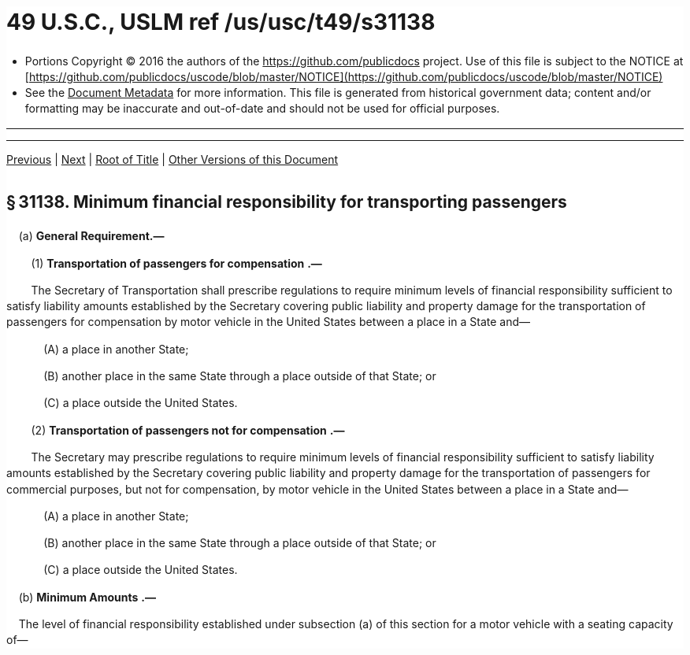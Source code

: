 ---
---

# 49 U.S.C., USLM ref /us/usc/t49/s31138

* Portions Copyright © 2016 the authors of the https://github.com/publicdocs project.
  Use of this file is subject to the NOTICE at [https://github.com/publicdocs/uscode/blob/master/NOTICE](https://github.com/publicdocs/uscode/blob/master/NOTICE)
* See the [Document Metadata](././../../../../../../..//README.md) for more information.
  This file is generated from historical government data; content and/or formatting may be inaccurate and out-of-date and should not be used for official purposes.

----------
----------

[Previous](./../../../../../../..//us/usc/t49/stVI/ptB/ch311/schIII/m__us_usc_t49_s31137.md) | [Next](./../../../../../../..//us/usc/t49/stVI/ptB/ch311/schIII/m__us_usc_t49_s31139.md) | [Root of Title](./../../../../../../../) | [Other Versions of this Document](https://publicdocs.github.io/go/links?ns=uslm&ref=%2Fus%2Fusc%2Ft49%2Fs31138)

## § 31138. Minimum financial responsibility for transporting passengers

    (a) __General Requirement.—__ 

        (1)  __Transportation of passengers for compensation__  __.—__ 

        The Secretary of Transportation shall prescribe regulations to require minimum levels of financial responsibility sufficient to satisfy liability amounts established by the Secretary covering public liability and property damage for the transportation of passengers for compensation by motor vehicle in the United States between a place in a State and—

            (A) a place in another State;

            (B) another place in the same State through a place outside of that State; or

            (C) a place outside the United States.

        (2)  __Transportation of passengers not for compensation__  __.—__ 

        The Secretary may prescribe regulations to require minimum levels of financial responsibility sufficient to satisfy liability amounts established by the Secretary covering public liability and property damage for the transportation of passengers for commercial purposes, but not for compensation, by motor vehicle in the United States between a place in a State and—

            (A) a place in another State;

            (B) another place in the same State through a place outside of that State; or

            (C) a place outside the United States.

    (b)  __Minimum Amounts__  __.—__ 

    The level of financial responsibility established under subsection (a) of this section for a motor vehicle with a seating capacity of—
